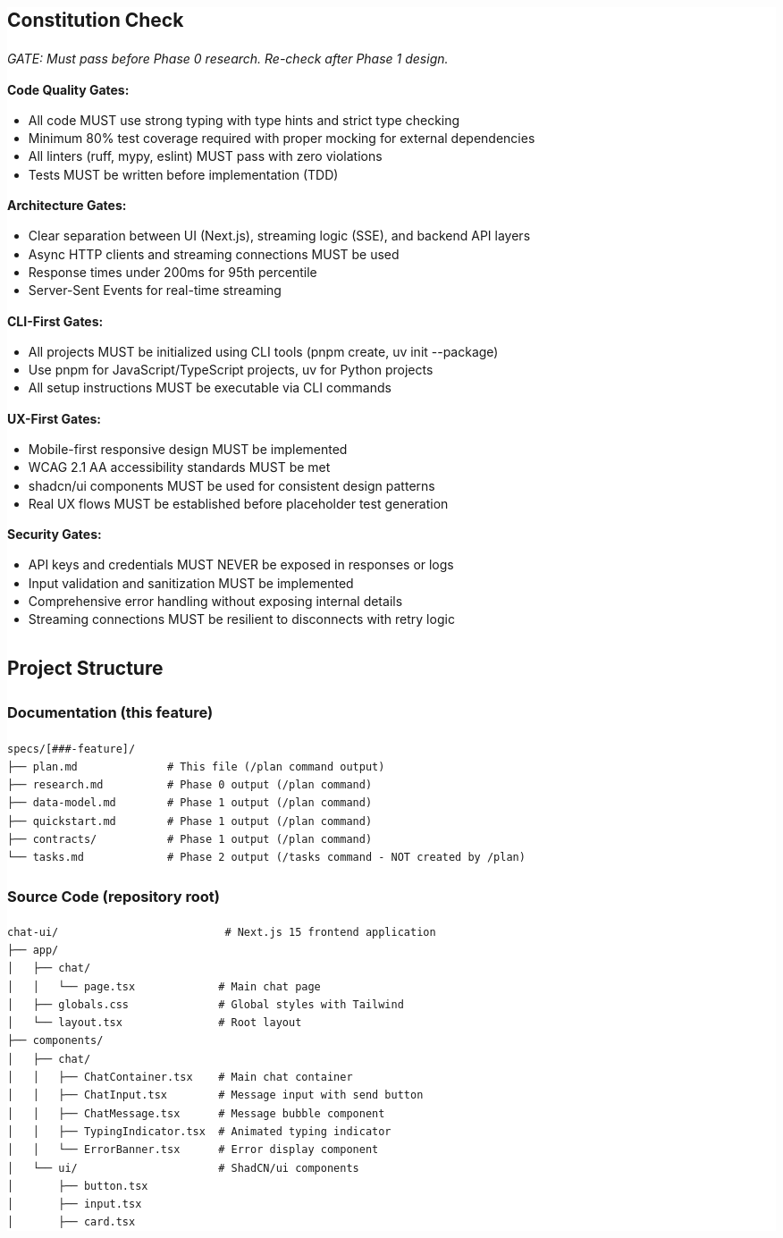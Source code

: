 ## Constitution Check
*GATE: Must pass before Phase 0 research. Re-check after Phase 1 design.*

**Code Quality Gates:**
- All code MUST use strong typing with type hints and strict type checking
- Minimum 80% test coverage required with proper mocking for external dependencies
- All linters (ruff, mypy, eslint) MUST pass with zero violations
- Tests MUST be written before implementation (TDD)

**Architecture Gates:**
- Clear separation between UI (Next.js), streaming logic (SSE), and backend API layers
- Async HTTP clients and streaming connections MUST be used
- Response times under 200ms for 95th percentile
- Server-Sent Events for real-time streaming

**CLI-First Gates:**
- All projects MUST be initialized using CLI tools (pnpm create, uv init --package)
- Use pnpm for JavaScript/TypeScript projects, uv for Python projects
- All setup instructions MUST be executable via CLI commands

**UX-First Gates:**
- Mobile-first responsive design MUST be implemented
- WCAG 2.1 AA accessibility standards MUST be met
- shadcn/ui components MUST be used for consistent design patterns
- Real UX flows MUST be established before placeholder test generation

**Security Gates:**
- API keys and credentials MUST NEVER be exposed in responses or logs
- Input validation and sanitization MUST be implemented
- Comprehensive error handling without exposing internal details
- Streaming connections MUST be resilient to disconnects with retry logic

## Project Structure

### Documentation (this feature)
```
specs/[###-feature]/
├── plan.md              # This file (/plan command output)
├── research.md          # Phase 0 output (/plan command)
├── data-model.md        # Phase 1 output (/plan command)
├── quickstart.md        # Phase 1 output (/plan command)
├── contracts/           # Phase 1 output (/plan command)
└── tasks.md             # Phase 2 output (/tasks command - NOT created by /plan)
```

### Source Code (repository root)
```
chat-ui/                          # Next.js 15 frontend application
├── app/
│   ├── chat/
│   │   └── page.tsx             # Main chat page
│   ├── globals.css              # Global styles with Tailwind
│   └── layout.tsx               # Root layout
├── components/
│   ├── chat/
│   │   ├── ChatContainer.tsx    # Main chat container
│   │   ├── ChatInput.tsx        # Message input with send button
│   │   ├── ChatMessage.tsx      # Message bubble component
│   │   ├── TypingIndicator.tsx  # Animated typing indicator
│   │   └── ErrorBanner.tsx      # Error display component
│   └── ui/                      # ShadCN/ui components
│       ├── button.tsx
│       ├── input.tsx
│       ├── card.tsx
```